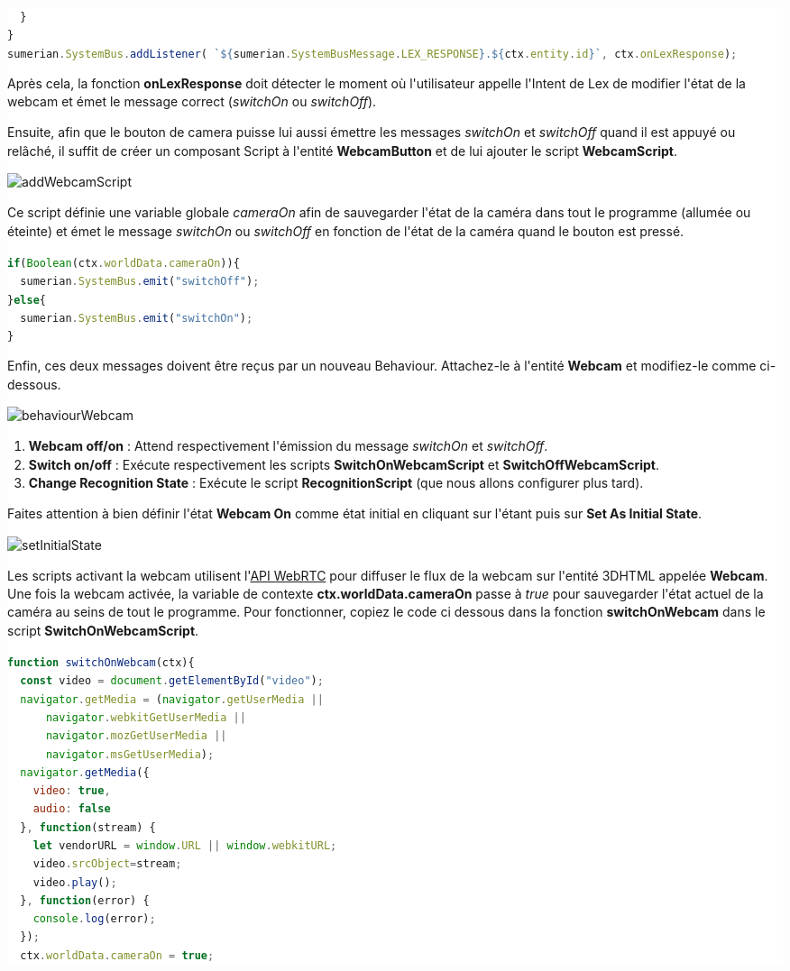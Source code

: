 ```js
  }
}
sumerian.SystemBus.addListener( `${sumerian.SystemBusMessage.LEX_RESPONSE}.${ctx.entity.id}`, ctx.onLexResponse);
```

Après cela, la fonction **onLexResponse** doit détecter le moment où l'utilisateur appelle l'Intent de Lex de modifier l'état de la webcam et émet le message correct (*switchOn* ou *switchOff*).

Ensuite, afin que le bouton de camera puisse lui aussi émettre les messages *switchOn* et *switchOff* quand il est appuyé ou relâché, il suffit de créer un composant Script à l'entité **WebcamButton** et de lui ajouter le script **WebcamScript**.

![addWebcamScript](/assets/images/220619_Reconnaissance/addWebcamScript.png)

Ce script définie une variable globale *cameraOn* afin de sauvegarder l'état de la caméra dans tout le programme (allumée ou éteinte) et émet le message *switchOn* ou *switchOff* en fonction de l'état de la caméra quand le bouton est pressé.

```javascript
if(Boolean(ctx.worldData.cameraOn)){
  sumerian.SystemBus.emit("switchOff");
}else{
  sumerian.SystemBus.emit("switchOn");
}
```

Enfin, ces deux messages doivent être reçus par un nouveau Behaviour. Attachez-le à l'entité **Webcam** et modifiez-le comme ci-dessous.

![behaviourWebcam](/assets/images/220619_Reconnaissance/behaviorWebcam.png)

1. **Webcam off/on** : Attend respectivement l'émission du message *switchOn* et *switchOff*.
2. **Switch on/off** : Exécute respectivement les scripts **SwitchOnWebcamScript** et **SwitchOffWebcamScript**.
3. **Change Recognition State** : Exécute le script **RecognitionScript** (que nous allons configurer plus tard).

Faites attention à bien définir l'état **Webcam On** comme état initial en cliquant sur l'étant puis sur **Set As Initial State**.

![setInitialState](/assets/images/220619_Reconnaissance/setInitialState.png)

Les scripts activant la webcam utilisent l'[API WebRTC](https://webrtc.github.io/samples/) pour diffuser le flux de la webcam sur l'entité 3DHTML appelée **Webcam**. Une fois la webcam activée, la variable de contexte **ctx.worldData.cameraOn** passe à *true* pour sauvegarder l'état actuel de la caméra au seins de tout le programme. Pour fonctionner, copiez le code ci dessous dans la fonction **switchOnWebcam** dans le script **SwitchOnWebcamScript**.

```javascript
function switchOnWebcam(ctx){
  const video = document.getElementById("video");
  navigator.getMedia = (navigator.getUserMedia ||
      navigator.webkitGetUserMedia ||
      navigator.mozGetUserMedia ||
      navigator.msGetUserMedia);
  navigator.getMedia({
    video: true,
    audio: false
  }, function(stream) {
    let vendorURL = window.URL || window.webkitURL;
    video.srcObject=stream;
    video.play();
  }, function(error) {
    console.log(error);
  });
  ctx.worldData.cameraOn = true;
```